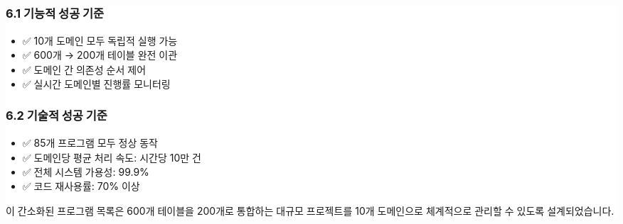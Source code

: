 ### 6.1 기능적 성공 기준
- ✅ 10개 도메인 모두 독립적 실행 가능
- ✅ 600개 → 200개 테이블 완전 이관
- ✅ 도메인 간 의존성 순서 제어
- ✅ 실시간 도메인별 진행률 모니터링

### 6.2 기술적 성공 기준
- ✅ 85개 프로그램 모두 정상 동작
- ✅ 도메인당 평균 처리 속도: 시간당 10만 건
- ✅ 전체 시스템 가용성: 99.9%
- ✅ 코드 재사용률: 70% 이상

이 간소화된 프로그램 목록은 600개 테이블을 200개로 통합하는 대규모 프로젝트를 10개 도메인으로 체계적으로 관리할 수 있도록 설계되었습니다.
